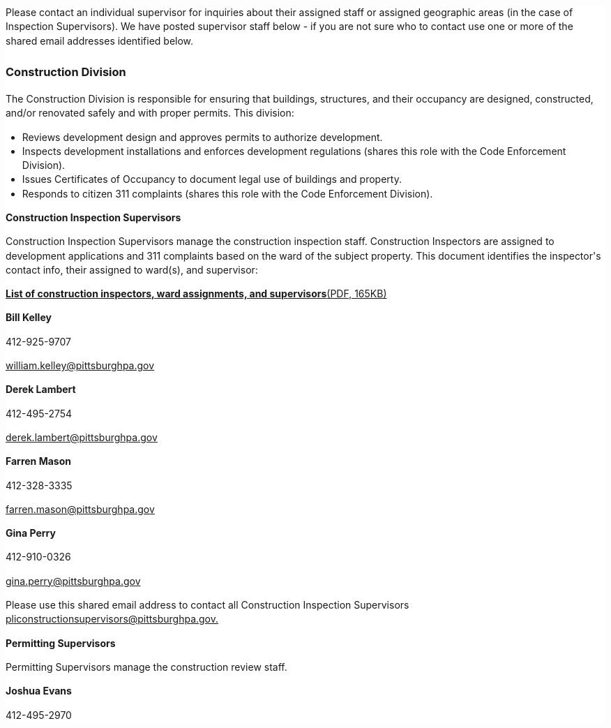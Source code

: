 Please contact an individual supervisor for inquiries about their assigned staff or assigned geographic areas (in the case of Inspection Supervisors). We have posted supervisor staff below - if you are not sure who to contact use one or more of the shared email addresses identified below.

### Construction Division

The Construction Division is responsible for ensuring that buildings, structures, and their occupancy are designed, constructed, and/or renovated safely and with proper permits. This division:

- Reviews development design and approves permits to authorize development.
- Inspects development installations and enforces development regulations (shares this role with the Code Enforcement Division).
- Issues Certificates of Occupancy to document legal use of buildings and property.
- Responds to citizen 311 complaints (shares this role with the Code Enforcement Division).

**Construction Inspection Supervisors**

Construction Inspection Supervisors manage the construction inspection staff. Construction Inspectors are assigned to development applications and 311 complaints based on the ward of the subject property. This document identifies the inspector's contact info, their assigned to ward(s), and supervisor:

[**List of construction inspectors, ward assignments, and supervisors**(PDF, 165KB)](https://www.pittsburghpa.gov/files/assets/city/v/1/pli/documents/pli-contacts/construction-inspector-matrix-grid-as-of-9162025.pdf)

**Bill Kelley**

412-925-9707

[william.kelley@pittsburghpa.gov](mailto:william.kelley@pittsburghpa.gov)

**Derek Lambert**

412-495-2754

[derek.lambert@pittsburghpa.gov](mailto:derek.lambert@pittsburghpa.gov)

**Farren Mason**

412-328-3335

[farren.mason@pittsburghpa.gov](mailto:farren.mason@pittsburghpa.gov)

**Gina Perry**

412-910-0326

[gina.perry@pittsburghpa.gov](mailto:gina.perry@pittsburghpa.gov)

Please use this shared email address to contact all Construction Inspection Supervisors [pliconstructionsupervisors@pittsburghpa.gov.](mailto:pliconstructionsupervisors@pittsburghpa.gov)

**Permitting Supervisors**

Permitting Supervisors manage the construction review staff.

**Joshua Evans**

412-495-2970
